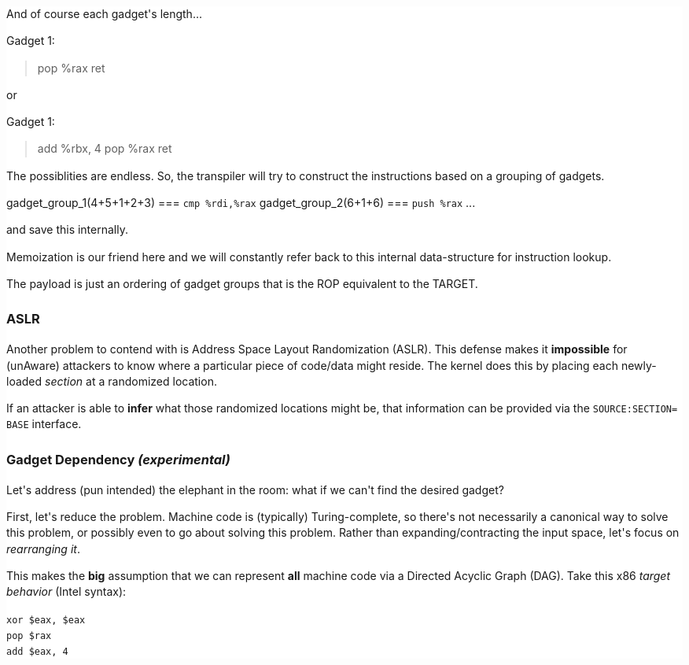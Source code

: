 And of course each gadget's length...

Gadget 1:
> pop %rax
> ret

or 

Gadget 1:
> add %rbx, 4
> pop %rax
> ret

The possiblities are endless. So, the transpiler will try to construct the instructions based on a grouping of gadgets.

gadget_group_1(4+5+1+2+3) === `cmp %rdi,%rax`
gadget_group_2(6+1+6) === `push %rax`
...

and save this internally.

Memoization is our friend here and we will constantly refer back to this internal data-structure for instruction lookup. 

The payload is just an ordering of gadget groups that is the ROP equivalent to the TARGET. 

### ASLR
Another problem to contend with is Address Space Layout Randomization (ASLR).
This defense makes it **impossible** for (unAware) attackers to know
where a particular piece of code/data might reside.
The kernel does this by placing each newly-loaded *section*
at a randomized location.

If an attacker is able to **infer** what those randomized locations might be,
that information can be provided via the `SOURCE:SECTION=BASE` interface.

### Gadget Dependency *(experimental)*
Let's address (pun intended) the elephant in the room:
what if we can't find the desired gadget?

First, let's reduce the problem.
Machine code is (typically) Turing-complete,
so there's not necessarily a canonical way to solve this problem,
or possibly even to go about solving this problem.
Rather than expanding/contracting the input space, let's focus on *rearranging it*.

This makes the **big** assumption that we can represent **all** machine code via a Directed Acyclic Graph (DAG).
Take this x86 *target behavior* (Intel syntax):
```
xor $eax, $eax
pop $rax
add $eax, 4
```
